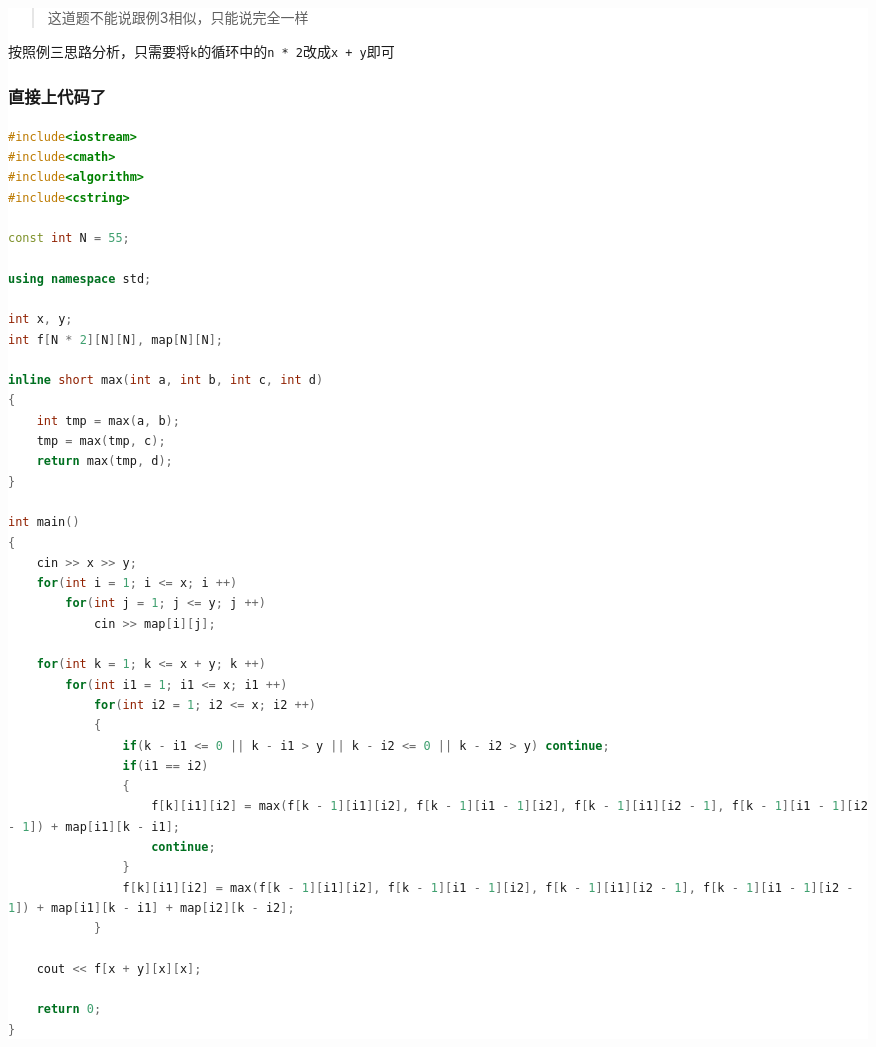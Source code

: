 >这道题不能说跟例3相似，只能说完全一样

按照例三思路分析，只需要将`k`的循环中的`n * 2`改成`x + y`即可

### 直接上代码了

``` c++
#include<iostream>
#include<cmath>
#include<algorithm>
#include<cstring>

const int N = 55;

using namespace std;

int x, y;
int f[N * 2][N][N], map[N][N];

inline short max(int a, int b, int c, int d)
{
    int tmp = max(a, b);
    tmp = max(tmp, c);
    return max(tmp, d);
}

int main()
{
    cin >> x >> y;
    for(int i = 1; i <= x; i ++)
        for(int j = 1; j <= y; j ++)
            cin >> map[i][j];

    for(int k = 1; k <= x + y; k ++)
        for(int i1 = 1; i1 <= x; i1 ++)
            for(int i2 = 1; i2 <= x; i2 ++)
            {
                if(k - i1 <= 0 || k - i1 > y || k - i2 <= 0 || k - i2 > y) continue;
                if(i1 == i2)
                {
                    f[k][i1][i2] = max(f[k - 1][i1][i2], f[k - 1][i1 - 1][i2], f[k - 1][i1][i2 - 1], f[k - 1][i1 - 1][i2 - 1]) + map[i1][k - i1];
                    continue;
                }
                f[k][i1][i2] = max(f[k - 1][i1][i2], f[k - 1][i1 - 1][i2], f[k - 1][i1][i2 - 1], f[k - 1][i1 - 1][i2 - 1]) + map[i1][k - i1] + map[i2][k - i2];
            }

    cout << f[x + y][x][x];

    return 0;
}
```
